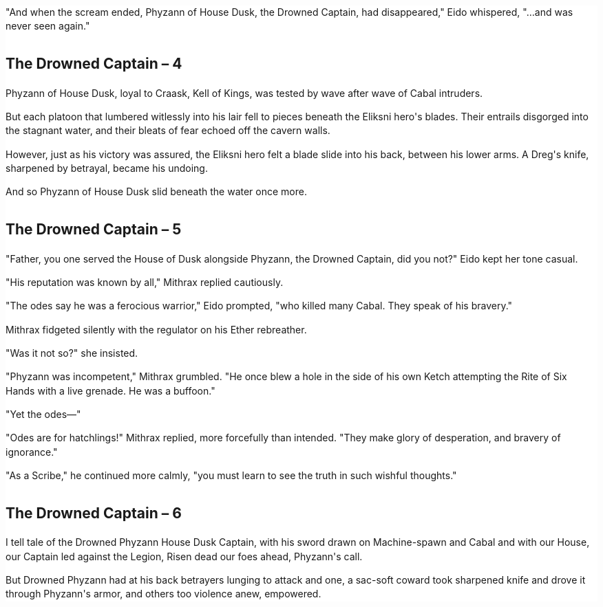 "And when the scream ended, Phyzann of House Dusk, the Drowned Captain, had disappeared," Eido whispered, "…and was never seen again."

## The Drowned Captain – 4

Phyzann of House Dusk, loyal to Craask, Kell of Kings, was tested by wave after wave of Cabal intruders. 

But each platoon that lumbered witlessly into his lair fell to pieces beneath the Eliksni hero's blades. Their entrails disgorged into the stagnant water, and their bleats of fear echoed off the cavern walls.

However, just as his victory was assured, the Eliksni hero felt a blade slide into his back, between his lower arms. A Dreg's knife, sharpened by betrayal, became his undoing.  

And so Phyzann of House Dusk slid beneath the water once more.

## The Drowned Captain – 5

"Father, you one served the House of Dusk alongside Phyzann, the Drowned Captain, did you not?" Eido kept her tone casual.

"His reputation was known by all," Mithrax replied cautiously. 

"The odes say he was a ferocious warrior," Eido prompted, "who killed many Cabal. They speak of his bravery."

Mithrax fidgeted silently with the regulator on his Ether rebreather.

"Was it not so?" she insisted.

"Phyzann was incompetent," Mithrax grumbled. "He once blew a hole in the side of his own Ketch attempting the Rite of Six Hands with a live grenade. He was a buffoon."

"Yet the odes—" 

"Odes are for hatchlings!" Mithrax replied, more forcefully than intended. "They make glory of desperation, and bravery of ignorance."

"As a Scribe," he continued more calmly, "you must learn to see the truth in such wishful thoughts."

## The Drowned Captain – 6

I tell tale of the Drowned Phyzann
House Dusk Captain, with his sword drawn
on Machine-spawn and Cabal
and with our House, our Captain led
against the Legion, Risen dead
our foes ahead, Phyzann's call.

But Drowned Phyzann had at his back
betrayers lunging to attack
and one, a sac-soft coward
took sharpened knife and drove it through
Phyzann's armor, and others too
violence anew, empowered.
